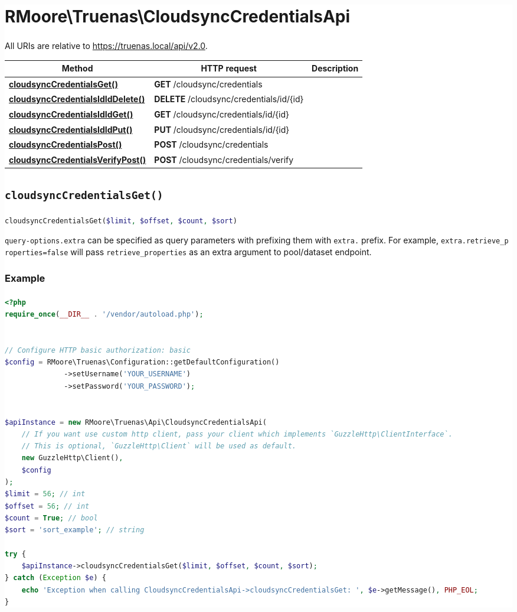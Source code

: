 # RMoore\Truenas\CloudsyncCredentialsApi

All URIs are relative to https://truenas.local/api/v2.0.

Method | HTTP request | Description
------------- | ------------- | -------------
[**cloudsyncCredentialsGet()**](CloudsyncCredentialsApi.md#cloudsyncCredentialsGet) | **GET** /cloudsync/credentials | 
[**cloudsyncCredentialsIdIdDelete()**](CloudsyncCredentialsApi.md#cloudsyncCredentialsIdIdDelete) | **DELETE** /cloudsync/credentials/id/{id} | 
[**cloudsyncCredentialsIdIdGet()**](CloudsyncCredentialsApi.md#cloudsyncCredentialsIdIdGet) | **GET** /cloudsync/credentials/id/{id} | 
[**cloudsyncCredentialsIdIdPut()**](CloudsyncCredentialsApi.md#cloudsyncCredentialsIdIdPut) | **PUT** /cloudsync/credentials/id/{id} | 
[**cloudsyncCredentialsPost()**](CloudsyncCredentialsApi.md#cloudsyncCredentialsPost) | **POST** /cloudsync/credentials | 
[**cloudsyncCredentialsVerifyPost()**](CloudsyncCredentialsApi.md#cloudsyncCredentialsVerifyPost) | **POST** /cloudsync/credentials/verify | 


## `cloudsyncCredentialsGet()`

```php
cloudsyncCredentialsGet($limit, $offset, $count, $sort)
```



`query-options.extra` can be specified as query parameters with prefixing them with `extra.` prefix. For example, `extra.retrieve_properties=false` will pass `retrieve_properties` as an extra argument to pool/dataset endpoint.

### Example

```php
<?php
require_once(__DIR__ . '/vendor/autoload.php');


// Configure HTTP basic authorization: basic
$config = RMoore\Truenas\Configuration::getDefaultConfiguration()
              ->setUsername('YOUR_USERNAME')
              ->setPassword('YOUR_PASSWORD');


$apiInstance = new RMoore\Truenas\Api\CloudsyncCredentialsApi(
    // If you want use custom http client, pass your client which implements `GuzzleHttp\ClientInterface`.
    // This is optional, `GuzzleHttp\Client` will be used as default.
    new GuzzleHttp\Client(),
    $config
);
$limit = 56; // int
$offset = 56; // int
$count = True; // bool
$sort = 'sort_example'; // string

try {
    $apiInstance->cloudsyncCredentialsGet($limit, $offset, $count, $sort);
} catch (Exception $e) {
    echo 'Exception when calling CloudsyncCredentialsApi->cloudsyncCredentialsGet: ', $e->getMessage(), PHP_EOL;
}
```
